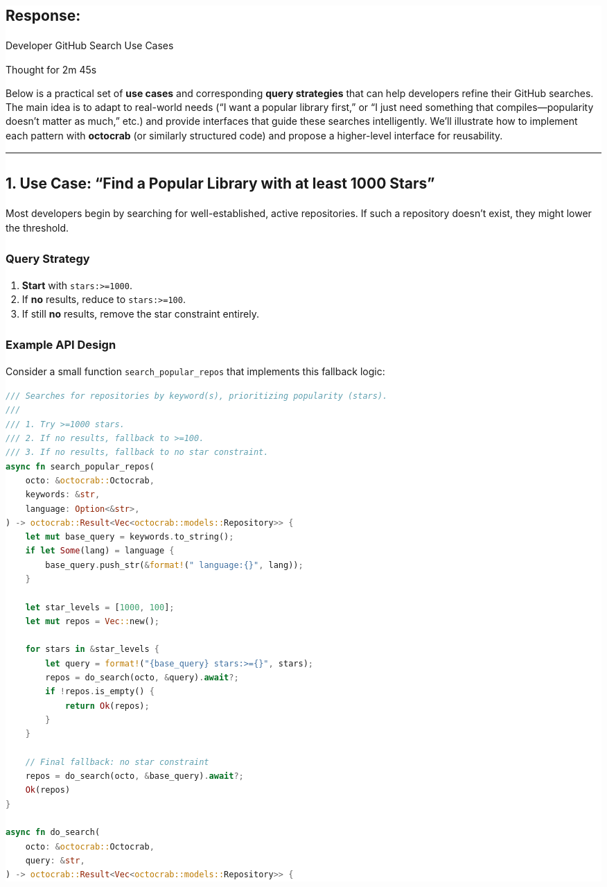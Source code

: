 ## Response:
Developer GitHub Search Use Cases

Thought for 2m 45s

Below is a practical set of **use cases** and corresponding **query strategies** that can help developers refine their GitHub searches. The main idea is to adapt to real-world needs (“I want a popular library first,” or “I just need something that compiles—popularity doesn’t matter as much,” etc.) and provide interfaces that guide these searches intelligently. We’ll illustrate how to implement each pattern with **octocrab** (or similarly structured code) and propose a higher-level interface for reusability.

* * *

1\. **Use Case: “Find a Popular Library with at least 1000 Stars”**
-------------------------------------------------------------------

Most developers begin by searching for well-established, active repositories. If such a repository doesn’t exist, they might lower the threshold.

### Query Strategy

1.  **Start** with `stars:>=1000`.
2.  If **no** results, reduce to `stars:>=100`.
3.  If still **no** results, remove the star constraint entirely.

### Example API Design

Consider a small function `search_popular_repos` that implements this fallback logic:

```rust
/// Searches for repositories by keyword(s), prioritizing popularity (stars).
/// 
/// 1. Try >=1000 stars.
/// 2. If no results, fallback to >=100.
/// 3. If no results, fallback to no star constraint.
async fn search_popular_repos(
    octo: &octocrab::Octocrab,
    keywords: &str, 
    language: Option<&str>,
) -> octocrab::Result<Vec<octocrab::models::Repository>> {
    let mut base_query = keywords.to_string();
    if let Some(lang) = language {
        base_query.push_str(&format!(" language:{}", lang));
    }

    let star_levels = [1000, 100];
    let mut repos = Vec::new();

    for stars in &star_levels {
        let query = format!("{base_query} stars:>={}", stars);
        repos = do_search(octo, &query).await?;
        if !repos.is_empty() {
            return Ok(repos);
        }
    }

    // Final fallback: no star constraint
    repos = do_search(octo, &base_query).await?;
    Ok(repos)
}

async fn do_search(
    octo: &octocrab::Octocrab,
    query: &str,
) -> octocrab::Result<Vec<octocrab::models::Repository>> {
```